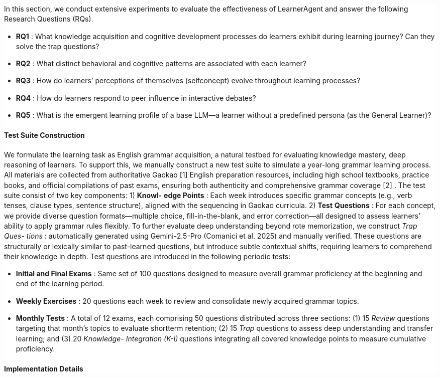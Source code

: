 In this section, we conduct extensive experiments to evaluate
the effectiveness of LearnerAgent and answer the following
Research Questions (RQs).

 - **RQ1** : What knowledge acquisition and cognitive development processes do learners exhibit during learning
journey? Can they solve the trap questions?

 - **RQ2** : What distinct behavioral and cognitive patterns are
associated with each learner?



 - **RQ3** : How do learners’ perceptions of themselves (selfconcept) evolve throughout learning processes?

 - **RQ4** : How do learners respond to peer influence in interactive debates?

 - **RQ5** : What is the emergent learning profile of a base
LLM—a learner without a predefined persona (as the
General Learner)?
#### **Test Suite Construction**

We formulate the learning task as English grammar acquisition, a natural testbed for evaluating knowledge mastery,
deep reasoning of learners. To support this, we manually
construct a new test suite to simulate a year-long grammar
learning process. All materials are collected from authoritative Gaokao [1] English preparation resources, including high
school textbooks, practice books, and official compilations
of past exams, ensuring both authenticity and comprehensive grammar coverage [2] .
The test suite consist of two key components: 1) **Knowl-**
**edge Points** : Each week introduces specific grammar concepts (e.g., verb tenses, clause types, sentence structure),
aligned with the sequencing in Gaokao curricula. 2) **Test**
**Questions** : For each concept, we provide diverse question
formats—multiple choice, fill-in-the-blank, and error correction—all designed to assess learners’ ability to apply
grammar rules flexibly. To further evaluate deep understanding beyond rote memorization, we construct *Trap Ques-*
*tions* : automatically generated using Gemini-2.5-Pro (Comanici et al. 2025) and manually verified. These questions
are structurally or lexically similar to past-learned questions,
but introduce subtle contextual shifts, requiring learners to
comprehend their knowledge in depth. Test questions are introduced in the following periodic tests:

 - **Initial and Final Exams** : Same set of 100 questions designed to measure overall grammar proficiency at the beginning and end of the learning period.

 - **Weekly Exercises** : 20 questions each week to review and
consolidate newly acquired grammar topics.

 - **Monthly Tests** : A total of 12 exams, each comprising 50
questions distributed across three sections: (1) 15 *Review*
questions targeting that month’s topics to evaluate shortterm retention; (2) 15 *Trap* questions to assess deep understanding and transfer learning; and (3) 20 *Knowledge-*
*Integration (K-I)* questions integrating all covered knowledge points to measure cumulative proficiency.
#### **Implementation Details**
